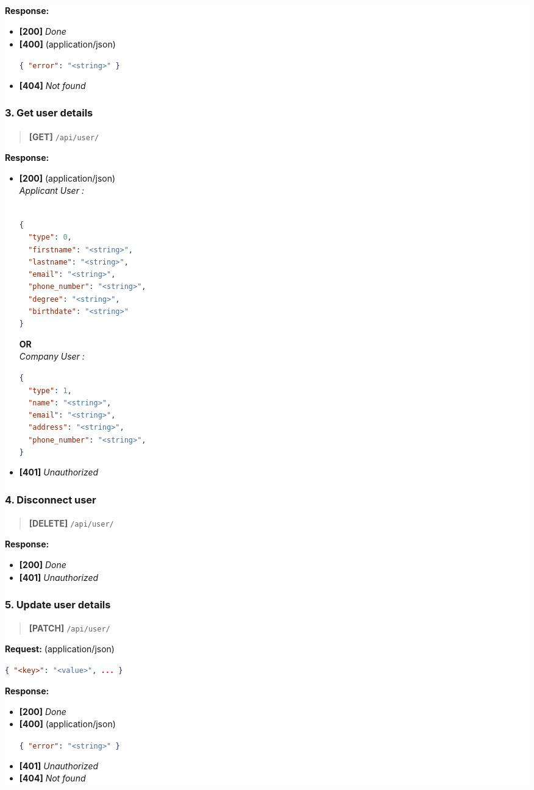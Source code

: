**Response:**
- **[200]** _Done_
- **[400]** (application/json)
  ```json
  { "error": "<string>" }
  ```
- **[404]** _Not found_

### 3. Get user details
>**[GET]** `/api/user/`  

**Response:**
- **[200]** (application/json)  
  _Applicant User :_
  ```json
  
  {
    "type": 0,
    "firstname": "<string>",
    "lastname": "<string>",
    "email": "<string>",
    "phone_number": "<string>",
    "degree": "<string>",
    "birthdate": "<string>"
  }
  ```
  **OR**  
  _Company User :_
  ```json
  {
    "type": 1,
    "name": "<string>",
    "email": "<string>",
    "address": "<string>",
    "phone_number": "<string>",
  }
  ```
- **[401]** _Unauthorized_

### 4. Disconnect user
>**[DELETE]** `/api/user/`  

**Response:**
- **[200]** _Done_
- **[401]** _Unauthorized_

### 5. Update user details
>**[PATCH]** `/api/user/`  

**Request:** (application/json)  
```json
{ "<key>": "<value>", ... }
```
**Response:**
- **[200]** _Done_
- **[400]** (application/json)
    ```json
    { "error": "<string>" }
    ```
- **[401]** _Unauthorized_
- **[404]** _Not found_
